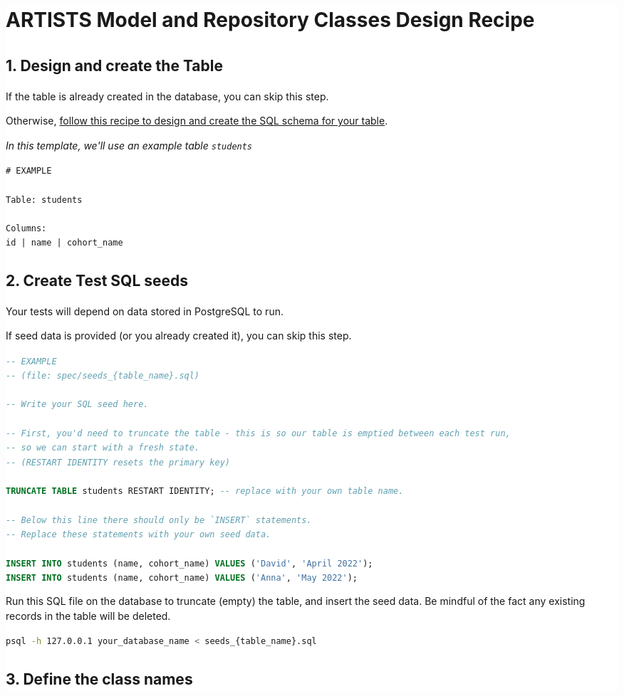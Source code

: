 # ARTISTS Model and Repository Classes Design Recipe

## 1. Design and create the Table

If the table is already created in the database, you can skip this step.

Otherwise, [follow this recipe to design and create the SQL schema for your table](https://github.com/makersacademy/databases/blob/main/resources/single_table_design_recipe_template.md).

*In this template, we'll use an example table `students`*

```
# EXAMPLE

Table: students

Columns:
id | name | cohort_name
```

## 2. Create Test SQL seeds

Your tests will depend on data stored in PostgreSQL to run.

If seed data is provided (or you already created it), you can skip this step.

```sql
-- EXAMPLE
-- (file: spec/seeds_{table_name}.sql)

-- Write your SQL seed here.

-- First, you'd need to truncate the table - this is so our table is emptied between each test run,
-- so we can start with a fresh state.
-- (RESTART IDENTITY resets the primary key)

TRUNCATE TABLE students RESTART IDENTITY; -- replace with your own table name.

-- Below this line there should only be `INSERT` statements.
-- Replace these statements with your own seed data.

INSERT INTO students (name, cohort_name) VALUES ('David', 'April 2022');
INSERT INTO students (name, cohort_name) VALUES ('Anna', 'May 2022');
```

Run this SQL file on the database to truncate (empty) the table, and insert the seed data. Be mindful of the fact any existing records in the table will be deleted.

```bash
psql -h 127.0.0.1 your_database_name < seeds_{table_name}.sql
```

## 3. Define the class names
